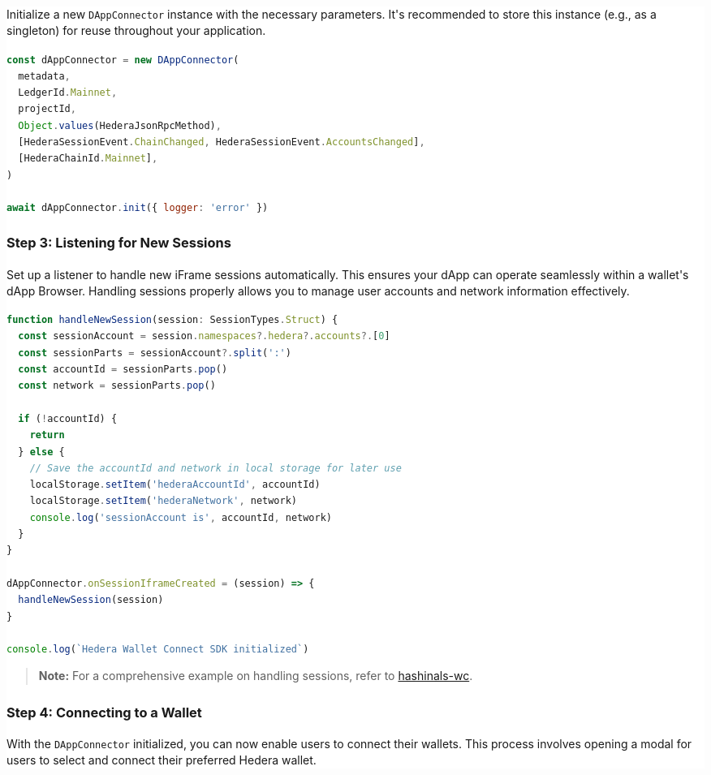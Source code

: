Initialize a new `DAppConnector` instance with the necessary parameters. It's recommended to
store this instance (e.g., as a singleton) for reuse throughout your application.

```javascript
const dAppConnector = new DAppConnector(
  metadata,
  LedgerId.Mainnet,
  projectId,
  Object.values(HederaJsonRpcMethod),
  [HederaSessionEvent.ChainChanged, HederaSessionEvent.AccountsChanged],
  [HederaChainId.Mainnet],
)

await dAppConnector.init({ logger: 'error' })
```

### Step 3: Listening for New Sessions

Set up a listener to handle new iFrame sessions automatically. This ensures your dApp can
operate seamlessly within a wallet's dApp Browser. Handling sessions properly allows you to
manage user accounts and network information effectively.

```javascript
function handleNewSession(session: SessionTypes.Struct) {
  const sessionAccount = session.namespaces?.hedera?.accounts?.[0]
  const sessionParts = sessionAccount?.split(':')
  const accountId = sessionParts.pop()
  const network = sessionParts.pop()

  if (!accountId) {
    return
  } else {
    // Save the accountId and network in local storage for later use
    localStorage.setItem('hederaAccountId', accountId)
    localStorage.setItem('hederaNetwork', network)
    console.log('sessionAccount is', accountId, network)
  }
}

dAppConnector.onSessionIframeCreated = (session) => {
  handleNewSession(session)
}

console.log(`Hedera Wallet Connect SDK initialized`)
```

> **Note:** For a comprehensive example on handling sessions, refer to
> [hashinals-wc](https://github.com/hashgraph-online/hashinal-wc/blob/main/src/index.ts#L270).

### Step 4: Connecting to a Wallet

With the `DAppConnector` initialized, you can now enable users to connect their wallets. This
process involves opening a modal for users to select and connect their preferred Hedera wallet.
